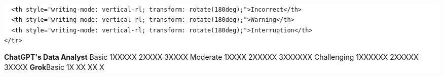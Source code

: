       <th style="writing-mode: vertical-rl; transform: rotate(180deg);">Incorrect</th>
      <th style="writing-mode: vertical-rl; transform: rotate(180deg);">Warning</th>
      <th style="writing-mode: vertical-rl; transform: rotate(180deg);">Interruption</th>
    </tr>
  </thead>
  <tbody>
    <tr>
      <td rowspan="9"><strong>ChatGPT's Data Analyst</strong></td>
      <td rowspan="3">Basic</td>
      <td>1</td><td></td><td>X</td><td></td><td></td><td>X</td><td></td><td></td><td></td><td>X</td><td></td><td></td><td></td><td></td><td>X</td><td></td><td>X</td>
    </tr>
    <tr>
      <td>2</td><td>X</td><td></td><td></td><td></td><td>X</td><td></td><td></td><td></td><td>X</td><td></td><td></td><td></td><td>X</td><td></td><td></td><td></td>
    </tr>
    <tr>
      <td>3</td><td>X</td><td></td><td></td><td></td><td>X</td><td></td><td></td><td></td><td></td><td>X</td><td></td><td></td><td>X</td><td></td><td></td><td></td>
    </tr>
    <tr>
      <td rowspan="3">Moderate</td>
      <td>1</td><td>X</td><td></td><td></td><td></td><td></td><td>X</td><td></td><td></td><td></td><td>X</td><td></td><td></td><td>X</td><td></td><td></td><td></td>
    </tr>
    <tr>
      <td>2</td><td>X</td><td></td><td></td><td></td><td>X</td><td></td><td></td><td></td><td>X</td><td></td><td>X</td><td></td><td>X</td><td></td><td></td><td></td>
    </tr>
    <tr>
      <td>3</td><td>X</td><td></td><td></td><td></td><td>X</td><td></td><td></td><td></td><td>X</td><td></td><td>X</td><td></td><td></td><td><span >X</td><td></td><td>X</td>
    </tr>
    <tr>
      <td rowspan="3">Challenging</td>
      <td>1</td><td>X</td><td></td><td></td><td></td><td>X</td><td></td><td></td><td></td><td>X</td><td></td><td>X</td><td></td><td></td><td><span >X</td><td></td><td>X</td>
    </tr>
    <tr>
      <td>2</td><td></td><td>X</td><td></td><td></td><td>X</td><td></td><td></td><td></td><td>X</td><td></td><td>X</td><td></td><td></td><td>X</td><td></td><td></td>
    </tr>
    <tr>
      <td>3</td><td>X</td><td></td><td></td><td></td><td>X</td><td></td><td></td><td></td><td>X</td><td></td><td></td><td></td><td>X</td><td></td><td></td><td></td>
    </tr>
    
  
  <tr>
  <td rowspan="9"><b>Grok</b></td><td rowspan="3">Basic</td>
  <td>1</td><td>X</td><td></td><td></td><td></td>
  <td>X</td><td></td><td>X</td><td></td>
  <td></td><td>X</td><td></td><td>X</td>
  <td>X</td><td></td><td></td><td></td>
  </tr>
